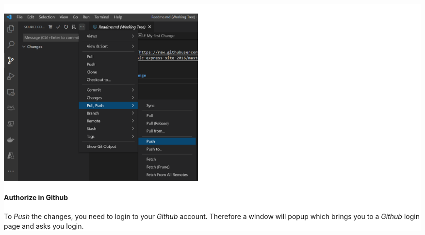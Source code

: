 <br><img src="./images/push_changes.PNG" width="400"/><br>

#### Authorize in Github
To *Push* the changes, you need to login to your *Github* account. Therefore a window will popup which brings you to a *Github* login page and asks you login.